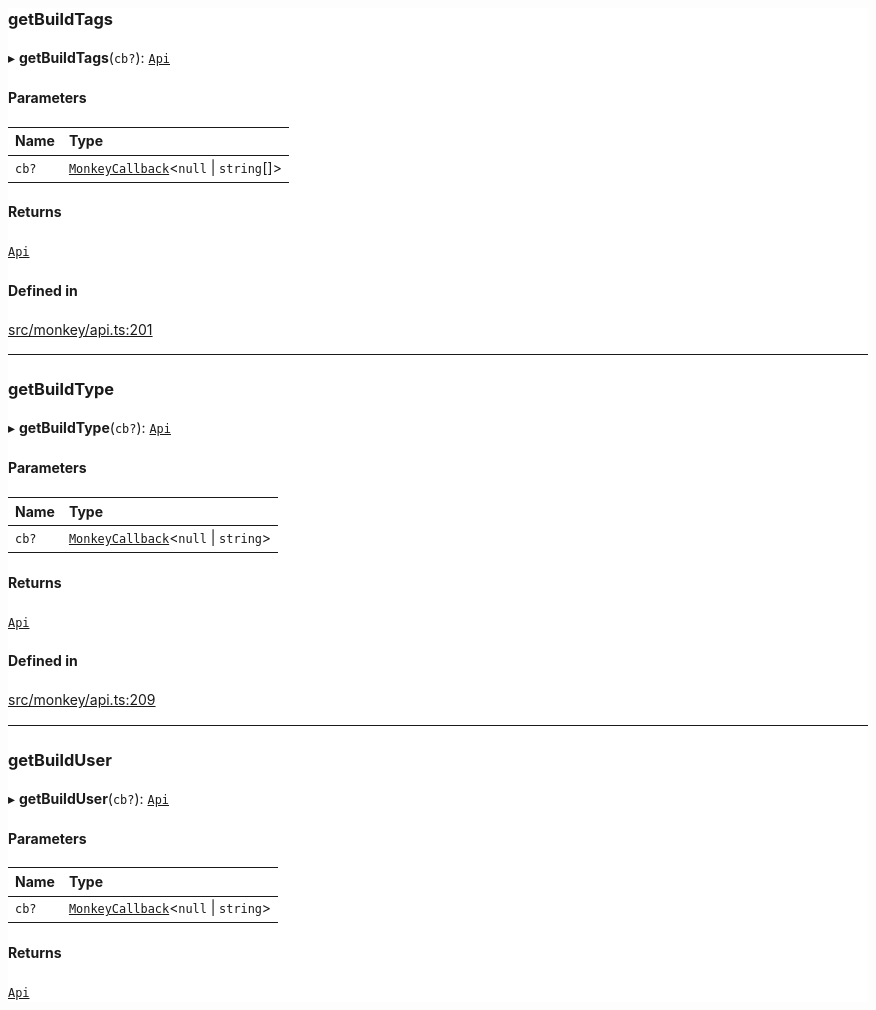 
### getBuildTags

▸ **getBuildTags**(`cb?`): [`Api`](Monkey.Api.md)

#### Parameters

| Name  | Type                                                                         |
| :---- | :--------------------------------------------------------------------------- |
| `cb?` | [`MonkeyCallback`](../modules/Util.md#monkeycallback)<`null` \| `string`[]\> |

#### Returns

[`Api`](Monkey.Api.md)

#### Defined in

[src/monkey/api.ts:201](https://github.com/Maaaartin/adb-ts/blob/5393493/src/monkey/api.ts#L201)

---

### getBuildType

▸ **getBuildType**(`cb?`): [`Api`](Monkey.Api.md)

#### Parameters

| Name  | Type                                                                       |
| :---- | :------------------------------------------------------------------------- |
| `cb?` | [`MonkeyCallback`](../modules/Util.md#monkeycallback)<`null` \| `string`\> |

#### Returns

[`Api`](Monkey.Api.md)

#### Defined in

[src/monkey/api.ts:209](https://github.com/Maaaartin/adb-ts/blob/5393493/src/monkey/api.ts#L209)

---

### getBuildUser

▸ **getBuildUser**(`cb?`): [`Api`](Monkey.Api.md)

#### Parameters

| Name  | Type                                                                       |
| :---- | :------------------------------------------------------------------------- |
| `cb?` | [`MonkeyCallback`](../modules/Util.md#monkeycallback)<`null` \| `string`\> |

#### Returns

[`Api`](Monkey.Api.md)
